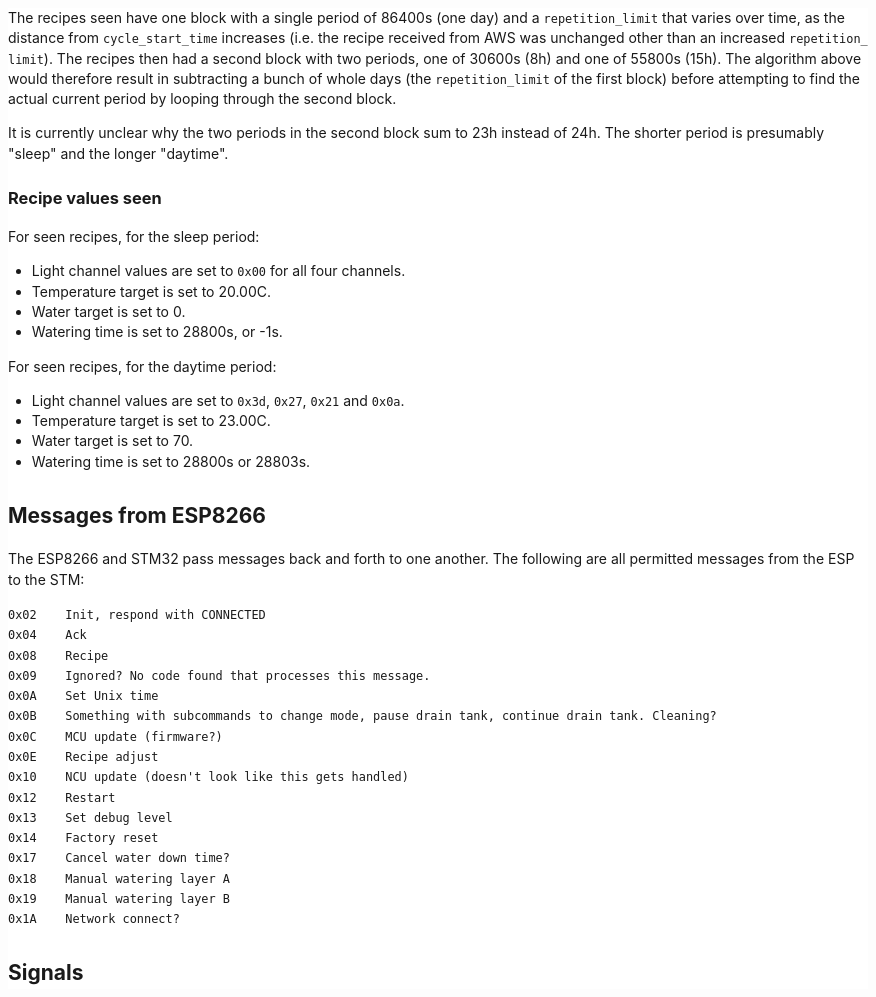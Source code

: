 The recipes seen have one block with a single period of 86400s (one day) and a
`repetition_limit` that varies over time, as the distance from
`cycle_start_time` increases (i.e. the recipe received from AWS was unchanged
other than an increased `repetition_limit`).  The recipes then had a second
block with two periods, one of 30600s (8h) and one of 55800s (15h). The
algorithm above would therefore result in subtracting a bunch of whole days
(the `repetition_limit` of the first block) before attempting to find the actual
current period by looping through the second block.

It is currently unclear why the two periods in the second block sum to 23h
instead of 24h. The shorter period is presumably "sleep" and the longer
"daytime".

### Recipe values seen

For seen recipes, for the sleep period:

* Light channel values are set to `0x00` for all four channels.
* Temperature target is set to 20.00C.
* Water target is set to 0.
* Watering time is set to 28800s, or -1s.

For seen recipes, for the daytime period:

* Light channel values are set to `0x3d`, `0x27`, `0x21` and `0x0a`.
* Temperature target is set to 23.00C.
* Water target is set to 70.
* Watering time is set to 28800s or 28803s.

## Messages from ESP8266

The ESP8266 and STM32 pass messages back and forth to one another. The following
are all permitted messages from the ESP to the STM:

```
0x02 	Init, respond with CONNECTED
0x04	Ack
0x08	Recipe
0x09	Ignored? No code found that processes this message.
0x0A	Set Unix time
0x0B	Something with subcommands to change mode, pause drain tank, continue drain tank. Cleaning?
0x0C	MCU update (firmware?)
0x0E	Recipe adjust
0x10	NCU update (doesn't look like this gets handled)
0x12	Restart
0x13	Set debug level
0x14	Factory reset
0x17	Cancel water down time?
0x18	Manual watering layer A
0x19	Manual watering layer B
0x1A	Network connect?
```


## Signals
